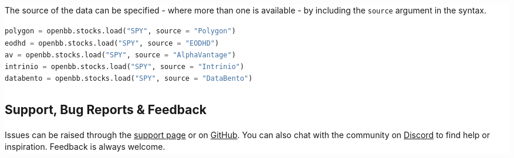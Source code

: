 The source of the data can be specified - where more than one is available - by including the `source` argument in the syntax.

```python
polygon = openbb.stocks.load("SPY", source = "Polygon")
eodhd = openbb.stocks.load("SPY", source = "EODHD")
av = openbb.stocks.load("SPY", source = "AlphaVantage")
intrinio = openbb.stocks.load("SPY", source = "Intrinio")
databento = openbb.stocks.load("SPY", source = "DataBento")
```

## Support, Bug Reports & Feedback

Issues can be raised through the [support page](https://my.openbb.co/app/sdk/support) or on [GitHub](https://github.com/OpenBB-finance/OpenBBTerminal/issues/new/choose).  You can also chat with the community on [Discord](https://openbb.co/discord) to find help or inspiration.  Feedback is always welcome.

